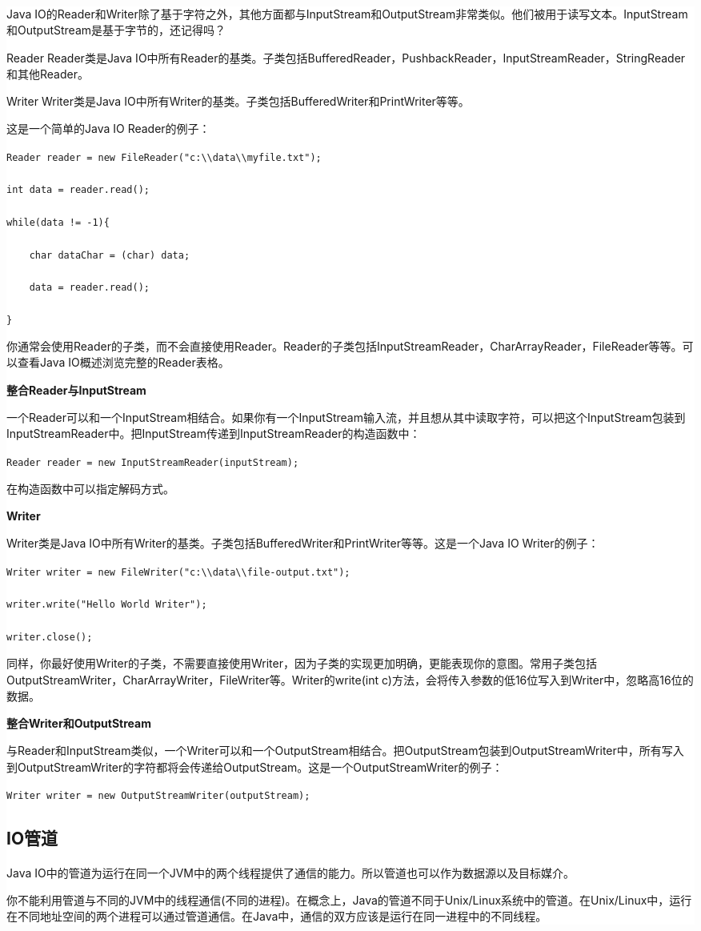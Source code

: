 Java IO的Reader和Writer除了基于字符之外，其他方面都与InputStream和OutputStream非常类似。他们被用于读写文本。InputStream和OutputStream是基于字节的，还记得吗？

Reader
Reader类是Java IO中所有Reader的基类。子类包括BufferedReader，PushbackReader，InputStreamReader，StringReader和其他Reader。

Writer
Writer类是Java IO中所有Writer的基类。子类包括BufferedWriter和PrintWriter等等。

这是一个简单的Java IO Reader的例子：

    Reader reader = new FileReader("c:\\data\\myfile.txt");
    
    int data = reader.read();
    
    while(data != -1){
    
        char dataChar = (char) data;
    
        data = reader.read();
    
    }

你通常会使用Reader的子类，而不会直接使用Reader。Reader的子类包括InputStreamReader，CharArrayReader，FileReader等等。可以查看Java IO概述浏览完整的Reader表格。

**整合Reader与InputStream**

一个Reader可以和一个InputStream相结合。如果你有一个InputStream输入流，并且想从其中读取字符，可以把这个InputStream包装到InputStreamReader中。把InputStream传递到InputStreamReader的构造函数中：

    Reader reader = new InputStreamReader(inputStream);
在构造函数中可以指定解码方式。

**Writer**

Writer类是Java IO中所有Writer的基类。子类包括BufferedWriter和PrintWriter等等。这是一个Java IO Writer的例子：

    Writer writer = new FileWriter("c:\\data\\file-output.txt"); 
    
    writer.write("Hello World Writer"); 
    
    writer.close();
    
同样，你最好使用Writer的子类，不需要直接使用Writer，因为子类的实现更加明确，更能表现你的意图。常用子类包括OutputStreamWriter，CharArrayWriter，FileWriter等。Writer的write(int c)方法，会将传入参数的低16位写入到Writer中，忽略高16位的数据。

**整合Writer和OutputStream**

与Reader和InputStream类似，一个Writer可以和一个OutputStream相结合。把OutputStream包装到OutputStreamWriter中，所有写入到OutputStreamWriter的字符都将会传递给OutputStream。这是一个OutputStreamWriter的例子：

    Writer writer = new OutputStreamWriter(outputStream);

## IO管道

Java IO中的管道为运行在同一个JVM中的两个线程提供了通信的能力。所以管道也可以作为数据源以及目标媒介。

你不能利用管道与不同的JVM中的线程通信(不同的进程)。在概念上，Java的管道不同于Unix/Linux系统中的管道。在Unix/Linux中，运行在不同地址空间的两个进程可以通过管道通信。在Java中，通信的双方应该是运行在同一进程中的不同线程。

